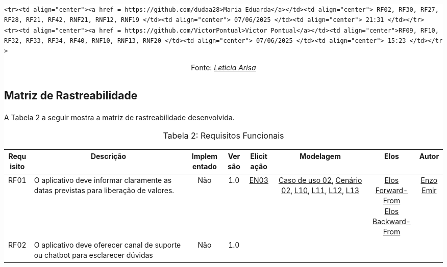     <tr><td align="center"><a href = https://github.com/dudaa28>Maria Eduarda</a></td><td align="center"> RF02, RF30, RF27, RF28, RF21, RF42, RNF21, RNF12, RNF19 </td><td align="center"> 07/06/2025 </td><td align="center"> 21:31 </td></tr>
    <tr><td align="center"><a href = https://github.com/VictorPontual>Victor Pontual</a></td><td align="center">RF09, RF10, RF32, RF33, RF34, RF40, RNF10, RNF13, RNF20 </td><td align="center"> 07/06/2025 </td><td align="center"> 15:23 </td></tr>
  </tbody>
</table>
</div>

<p align="center">Fonte: <i> <a href = https://github.com/Leticia-Arisa-K-Higa>Leticia Arisa</a> </i></p>


## Matriz de Rastreabilidade

A Tabela 2 a seguir mostra a matriz de rastreabilidade desenvolvida.

<font size="3"><p style="text-align: center">Tabela 2: Requisitos Funcionais</p></font>

<div align="center">
<table>
  <thead>
    <tr>
      <th align="center">Requisito</th>
      <th align="center">Descrição</th>
      <th align="center">Implementado</th>
      <th align="center">Versão</th>
      <th align="center">Elicitação</th>
      <th align="center">Modelagem</th>
      <th align="center">Elos</th>
      <th align="center">Autor</th>
    </tr>
  </thead>
  <tbody>
    <tr>
        <td align="center">RF01</td>
        <td>O aplicativo deve informar claramente as datas previstas para liberação de valores.</td>
        <td align="center">Não</td>
        <td align="center">1.0</td>
        <td align="center">
            <a href="https://requisitos-de-software.github.io/2025.1-FGTS/Elicitacao/Tecnicas-de-Elicitacao/Entrevista/#requisitos-funcionais">EN03</a>
        </td>
        <td align="center">
            <a href="https://requisitos-de-software.github.io/2025.1-FGTS/Modelagem-I/Diagrama/#caso-de-uso-2-en03">Caso de uso 02</a>,
            <a href="https://requisitos-de-software.github.io/2025.1-FGTS/Modelagem-I/Cenarios/#cenario-2-visualizar-data-prevista-para-liberacao-de-valores">Cenário 02</a>,
            <a href="https://requisitos-de-software.github.io/2025.1-FGTS/Modelagem-I/Lexicos/#l10">L10</a>,
            <a href="https://requisitos-de-software.github.io/2025.1-FGTS/Modelagem-I/Lexicos/#l11">L11</a>,
            <a href="https://requisitos-de-software.github.io/2025.1-FGTS/Modelagem-I/Lexicos/#l12">L12</a>,
            <a href="https://requisitos-de-software.github.io/2025.1-FGTS/Modelagem-I/Lexicos/#l13">L13</a>
        </td>
        <td align="center"><a href = https://requisitos-de-software.github.io/2025.1-FGTS/Pos-Rastreabilidade/Forward-From/#e49-rastrebilidade-forward-from-do-requisito-rf01>Elos Forward-From</a><br><a href = https://requisitos-de-software.github.io/2025.1-FGTS/Pos-Rastreabilidade/Backward-From/#e31-rastreabilidade-backward-from-do-requisito-rf01>Elos Backward-From</a></td>
        <td align="center"><a href="https://github.com/EnzoEmir">Enzo Emir</a></td>
    </tr>
    <tr>
        <td align="center">RF02</td>
        <td>O aplicativo deve oferecer canal de suporte ou chatbot para esclarecer dúvidas</td>
        <td align="center">Não</td>
        <td align="center">1.0</td>